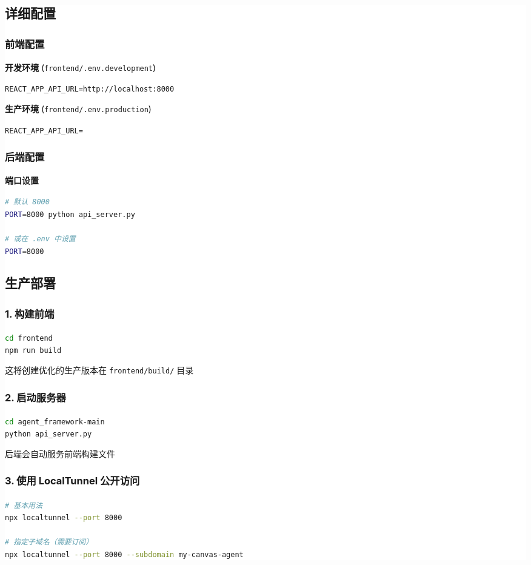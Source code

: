 ## 详细配置

### 前端配置

**开发环境** (`frontend/.env.development`)
```env
REACT_APP_API_URL=http://localhost:8000
```

**生产环境** (`frontend/.env.production`)
```env
REACT_APP_API_URL=
```

### 后端配置

**端口设置**
```bash
# 默认 8000
PORT=8000 python api_server.py

# 或在 .env 中设置
PORT=8000
```

## 生产部署

### 1. 构建前端

```bash
cd frontend
npm run build
```

这将创建优化的生产版本在 `frontend/build/` 目录

### 2. 启动服务器

```bash
cd agent_framework-main
python api_server.py
```

后端会自动服务前端构建文件

### 3. 使用 LocalTunnel 公开访问

```bash
# 基本用法
npx localtunnel --port 8000

# 指定子域名（需要订阅）
npx localtunnel --port 8000 --subdomain my-canvas-agent
```
